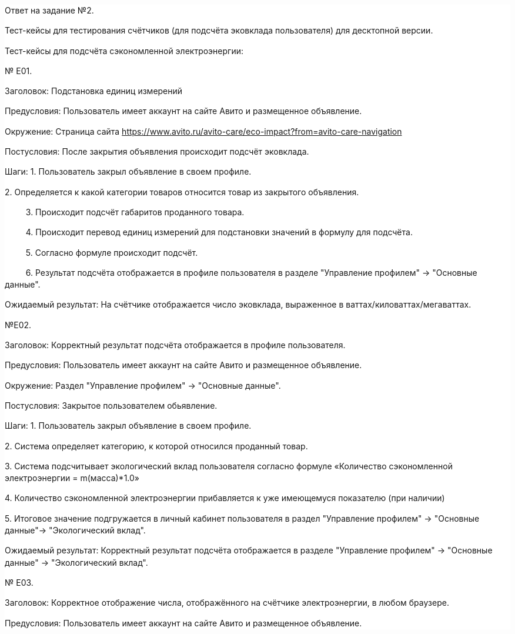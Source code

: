 ﻿Ответ на задание №2.

Тест-кейсы для тестирования счётчиков (для подсчёта эковклада пользователя) для десктопной версии.

Тест-кейсы для подсчёта сэкономленной электроэнергии:

№ Е01.

Заголовок: Подстановка единиц измерений

Предусловия: Пользователь имеет аккаунт на сайте Авито и размещенное объявление.

Окружение: Страница сайта https://www.avito.ru/avito-care/eco-impact?from=avito-care-navigation

Постусловия: После закрытия объявления происходит подсчёт эковклада.

Шаги: 1. Пользователь закрыл объявление в своем профиле.

2\. Определяется к какой категории товаров относится товар из закрытого объявления.

`	  `3. Происходит подсчёт габаритов проданного товара.

`	  `4. Происходит перевод единиц измерений для подстановки значений в формулу для подсчёта.

`	  `5. Согласно формуле происходит подсчёт.

`	  `6. Результат подсчёта отображается в профиле пользователя в разделе "Управление профилем" -> "Основные данные".

Ожидаемый результат: На счётчике отображается число эковклада, выраженное в ваттах/киловаттах/мегаваттах.


№Е02.

Заголовок: Корректный результат подсчёта отображается в профиле пользователя.

Предусловия: Пользователь имеет аккаунт на сайте Авито и размещенное объявление.

Окружение: Раздел "Управление профилем" -> "Основные данные".

Постусловия: Закрытое пользователем обьявление.

Шаги: 1. Пользователь закрыл объявление в своем профиле.

2\. Система определяет категорию, к которой относился проданный товар.

3\. Система подсчитывает экологический вклад пользователя согласно формуле «Количество сэкономленной электроэнергии = m(масса)\*1.0»

4\. Количество сэкономленной электроэнергии прибавляется к уже имеющемуся показателю (при наличии)

5\. Итоговое значение подгружается в личный кабинет пользователя в раздел "Управление профилем" -> "Основные данные"-> "Экологический вклад".

Ожидаемый результат: Корректный результат подсчёта отображается в разделе "Управление профилем" -> "Основные данные" -> "Экологический вклад".


№ Е03.

Заголовок: Корректное отображение числа, отображённого на счётчике электроэнергии, в любом браузере.

Предусловия: Пользователь имеет аккаунт на сайте Авито и размещенное объявление.
